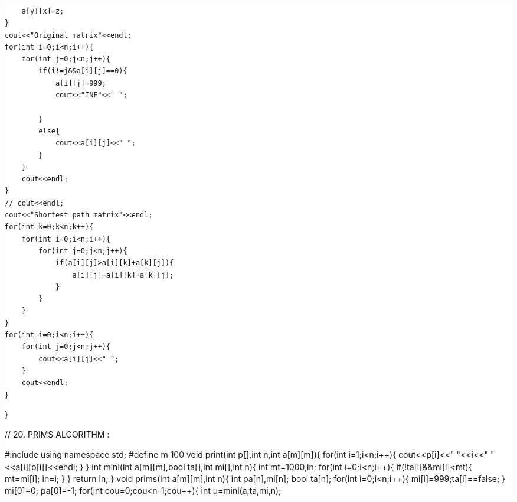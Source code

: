         a[y][x]=z;
    }
    cout<<"Original matrix"<<endl;
    for(int i=0;i<n;i++){
        for(int j=0;j<n;j++){
            if(i!=j&&a[i][j]==0){
                a[i][j]=999;
                cout<<"INF"<<" ";
                
            }
            else{
                cout<<a[i][j]<<" ";
            }
        }
        cout<<endl;
    }
    // cout<<endl;
    cout<<"Shortest path matrix"<<endl;
    for(int k=0;k<n;k++){
        for(int i=0;i<n;i++){
            for(int j=0;j<n;j++){
                if(a[i][j]>a[i][k]+a[k][j]){
                    a[i][j]=a[i][k]+a[k][j];
                }
            }
        }
    }
    for(int i=0;i<n;i++){
        for(int j=0;j<n;j++){
            cout<<a[i][j]<<" ";
        }
        cout<<endl;
    }
}

// 20. PRIMS ALGORITHM :

#include<iostream>
using namespace std;
#define m 100
void print(int p[],int n,int a[m][m]){
    for(int i=1;i<n;i++){
        cout<<p[i]<<" "<<i<<" "<<a[i][p[i]]<<endl;
    }
}
int minl(int a[m][m],bool ta[],int mi[],int n){
    int mt=1000,in;
    for(int i=0;i<n;i++){
        if(!ta[i]&&mi[i]<mt){       
            mt=mi[i];
            in=i;
        }
    }
    return in;
}
void prims(int a[m][m],int n){
    int pa[n],mi[n];
    bool ta[n];
    for(int i=0;i<n;i++){
        mi[i]=999;ta[i]==false;
    }
    mi[0]=0;
    pa[0]=-1;
    for(int cou=0;cou<n-1;cou++){
        int u=minl(a,ta,mi,n);
